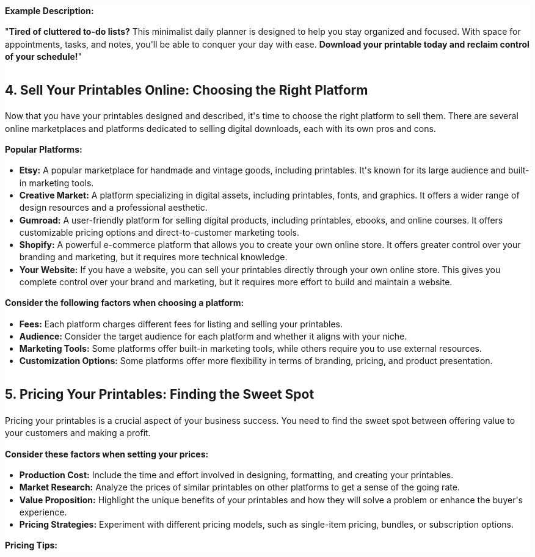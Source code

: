 **Example Description:**

"**Tired of cluttered to-do lists?** This minimalist daily planner is designed to help you stay organized and focused. With space for appointments, tasks, and notes, you'll be able to conquer your day with ease. **Download your printable today and reclaim control of your schedule!**"

## 4. Sell Your Printables Online: Choosing the Right Platform

Now that you have your printables designed and described, it's time to choose the right platform to sell them. There are several online marketplaces and platforms dedicated to selling digital downloads, each with its own pros and cons.

**Popular Platforms:**

* **Etsy:** A popular marketplace for handmade and vintage goods, including printables. It's known for its large audience and built-in marketing tools.
* **Creative Market:** A platform specializing in digital assets, including printables, fonts, and graphics. It offers a wider range of design resources and a professional aesthetic.
* **Gumroad:** A user-friendly platform for selling digital products, including printables, ebooks, and online courses. It offers customizable pricing options and direct-to-customer marketing tools.
* **Shopify:** A powerful e-commerce platform that allows you to create your own online store. It offers greater control over your branding and marketing, but it requires more technical knowledge.
* **Your Website:** If you have a website, you can sell your printables directly through your own online store. This gives you complete control over your brand and marketing, but it requires more effort to build and maintain a website.

**Consider the following factors when choosing a platform:**

* **Fees:** Each platform charges different fees for listing and selling your printables.
* **Audience:** Consider the target audience for each platform and whether it aligns with your niche.
* **Marketing Tools:** Some platforms offer built-in marketing tools, while others require you to use external resources.
* **Customization Options:** Some platforms offer more flexibility in terms of branding, pricing, and product presentation.

## 5. Pricing Your Printables: Finding the Sweet Spot

Pricing your printables is a crucial aspect of your business success. You need to find the sweet spot between offering value to your customers and making a profit.

**Consider these factors when setting your prices:**

* **Production Cost:** Include the time and effort involved in designing, formatting, and creating your printables.
* **Market Research:** Analyze the prices of similar printables on other platforms to get a sense of the going rate.
* **Value Proposition:** Highlight the unique benefits of your printables and how they will solve a problem or enhance the buyer's experience.
* **Pricing Strategies:** Experiment with different pricing models, such as single-item pricing, bundles, or subscription options.

**Pricing Tips:**
